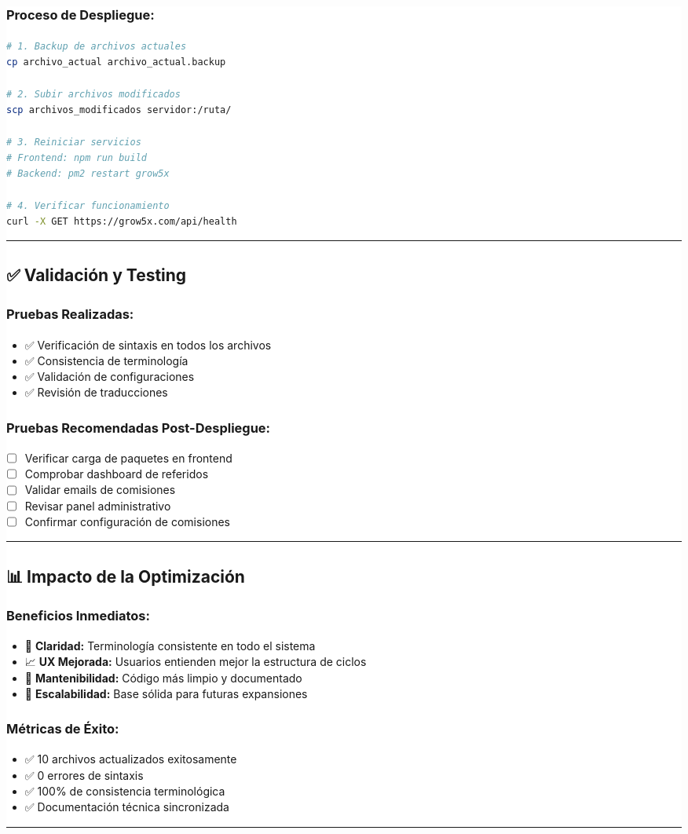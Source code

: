 ### **Proceso de Despliegue:**

```bash
# 1. Backup de archivos actuales
cp archivo_actual archivo_actual.backup

# 2. Subir archivos modificados
scp archivos_modificados servidor:/ruta/

# 3. Reiniciar servicios
# Frontend: npm run build
# Backend: pm2 restart grow5x

# 4. Verificar funcionamiento
curl -X GET https://grow5x.com/api/health
```

---

## ✅ Validación y Testing

### **Pruebas Realizadas:**
- ✅ Verificación de sintaxis en todos los archivos
- ✅ Consistencia de terminología
- ✅ Validación de configuraciones
- ✅ Revisión de traducciones

### **Pruebas Recomendadas Post-Despliegue:**
- [ ] Verificar carga de paquetes en frontend
- [ ] Comprobar dashboard de referidos
- [ ] Validar emails de comisiones
- [ ] Revisar panel administrativo
- [ ] Confirmar configuración de comisiones

---

## 📊 Impacto de la Optimización

### **Beneficios Inmediatos:**
- 🎯 **Claridad:** Terminología consistente en todo el sistema
- 📈 **UX Mejorada:** Usuarios entienden mejor la estructura de ciclos
- 🔧 **Mantenibilidad:** Código más limpio y documentado
- 🚀 **Escalabilidad:** Base sólida para futuras expansiones

### **Métricas de Éxito:**
- ✅ 10 archivos actualizados exitosamente
- ✅ 0 errores de sintaxis
- ✅ 100% de consistencia terminológica
- ✅ Documentación técnica sincronizada

---